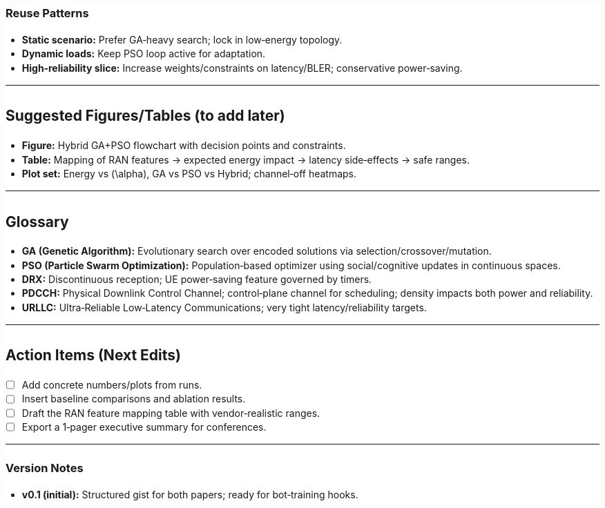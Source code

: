 ### Reuse Patterns
- **Static scenario:** Prefer GA‑heavy search; lock in low‑energy topology.  
- **Dynamic loads:** Keep PSO loop active for adaptation.  
- **High‑reliability slice:** Increase weights/constraints on latency/BLER; conservative power‑saving.

---

## Suggested Figures/Tables (to add later)
- **Figure:** Hybrid GA+PSO flowchart with decision points and constraints.  
- **Table:** Mapping of RAN features → expected energy impact → latency side‑effects → safe ranges.  
- **Plot set:** Energy vs \(\alpha\), GA vs PSO vs Hybrid; channel‑off heatmaps.

---

## Glossary
- **GA (Genetic Algorithm):** Evolutionary search over encoded solutions via selection/crossover/mutation.  
- **PSO (Particle Swarm Optimization):** Population‑based optimizer using social/cognitive updates in continuous spaces.  
- **DRX:** Discontinuous reception; UE power‑saving feature governed by timers.  
- **PDCCH:** Physical Downlink Control Channel; control‑plane channel for scheduling; density impacts both power and reliability.  
- **URLLC:** Ultra‑Reliable Low‑Latency Communications; very tight latency/reliability targets.

---

## Action Items (Next Edits)
- [ ] Add concrete numbers/plots from runs.  
- [ ] Insert baseline comparisons and ablation results.  
- [ ] Draft the RAN feature mapping table with vendor‑realistic ranges.  
- [ ] Export a 1‑pager executive summary for conferences.

---

### Version Notes
- **v0.1 (initial):** Structured gist for both papers; ready for bot‑training hooks.

